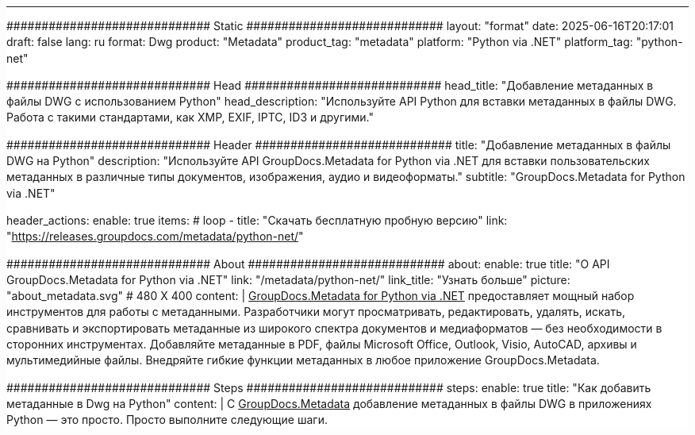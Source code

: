 


---
############################# Static ############################
layout: "format"
date:  2025-06-16T20:17:01
draft: false
lang: ru
format: Dwg
product: "Metadata"
product_tag: "metadata"
platform: "Python via .NET"
platform_tag: "python-net"

############################# Head ############################
head_title: "Добавление метаданных в файлы DWG с использованием Python"
head_description: "Используйте API Python для вставки метаданных в файлы DWG. Работа с такими стандартами, как XMP, EXIF, IPTC, ID3 и другими."

############################# Header ############################
title: "Добавление метаданных в файлы DWG на Python" 
description: "Используйте API GroupDocs.Metadata for Python via .NET для вставки пользовательских метаданных в различные типы документов, изображения, аудио и видеоформаты."
subtitle: "GroupDocs.Metadata for Python via .NET" 

header_actions:
  enable: true
  items:
    #  loop
    - title: "Скачать бесплатную пробную версию"
      link: "https://releases.groupdocs.com/metadata/python-net/"
      
############################# About ############################
about:
    enable: true
    title: "О API GroupDocs.Metadata for Python via .NET"
    link: "/metadata/python-net/"
    link_title: "Узнать больше"
    picture: "about_metadata.svg" # 480 X 400
    content: |
       [GroupDocs.Metadata for Python via .NET](/metadata/python-net/) предоставляет мощный набор инструментов для работы с метаданными. Разработчики могут просматривать, редактировать, удалять, искать, сравнивать и экспортировать метаданные из широкого спектра документов и медиаформатов — без необходимости в сторонних инструментах. Добавляйте метаданные в PDF, файлы Microsoft Office, Outlook, Visio, AutoCAD, архивы и мультимедийные файлы. Внедряйте гибкие функции метаданных в любое приложение GroupDocs.Metadata.

############################# Steps ############################
steps:
    enable: true
    title: "Как добавить метаданные в Dwg на Python"
    content: |
      С [GroupDocs.Metadata](/metadata/python-net/) добавление метаданных в файлы DWG в приложениях Python — это просто. Просто выполните следующие шаги.
      